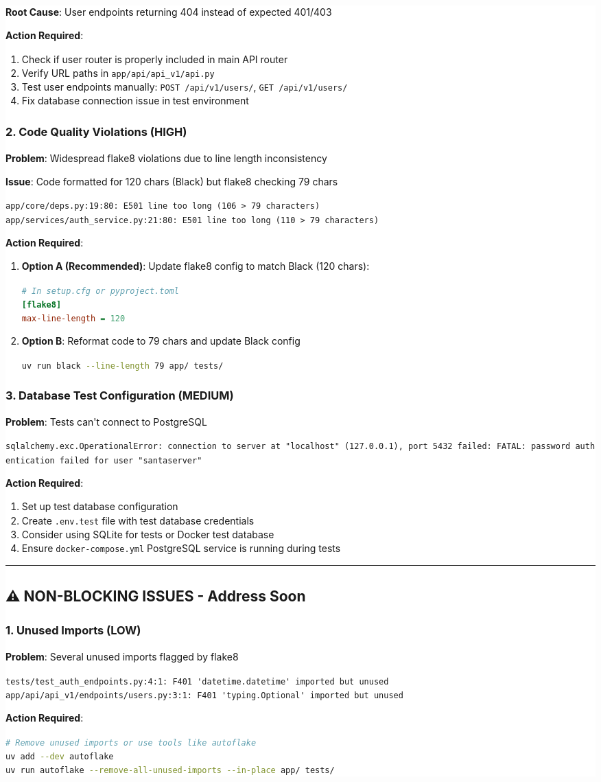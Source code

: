 **Root Cause**: User endpoints returning 404 instead of expected 401/403

**Action Required**:
1. Check if user router is properly included in main API router
2. Verify URL paths in `app/api/api_v1/api.py`
3. Test user endpoints manually: `POST /api/v1/users/`, `GET /api/v1/users/`
4. Fix database connection issue in test environment

### 2. Code Quality Violations (HIGH)
**Problem**: Widespread flake8 violations due to line length inconsistency

**Issue**: Code formatted for 120 chars (Black) but flake8 checking 79 chars
```
app/core/deps.py:19:80: E501 line too long (106 > 79 characters)
app/services/auth_service.py:21:80: E501 line too long (110 > 79 characters)
```

**Action Required**:
1. **Option A (Recommended)**: Update flake8 config to match Black (120 chars):
   ```ini
   # In setup.cfg or pyproject.toml
   [flake8]
   max-line-length = 120
   ```

2. **Option B**: Reformat code to 79 chars and update Black config
   ```bash
   uv run black --line-length 79 app/ tests/
   ```

### 3. Database Test Configuration (MEDIUM)
**Problem**: Tests can't connect to PostgreSQL
```
sqlalchemy.exc.OperationalError: connection to server at "localhost" (127.0.0.1), port 5432 failed: FATAL: password authentication failed for user "santaserver"
```

**Action Required**:
1. Set up test database configuration
2. Create `.env.test` file with test database credentials
3. Consider using SQLite for tests or Docker test database
4. Ensure `docker-compose.yml` PostgreSQL service is running during tests

---

## ⚠️ NON-BLOCKING ISSUES - Address Soon

### 1. Unused Imports (LOW)
**Problem**: Several unused imports flagged by flake8
```
tests/test_auth_endpoints.py:4:1: F401 'datetime.datetime' imported but unused
app/api/api_v1/endpoints/users.py:3:1: F401 'typing.Optional' imported but unused
```

**Action Required**:
```bash
# Remove unused imports or use tools like autoflake
uv add --dev autoflake
uv run autoflake --remove-all-unused-imports --in-place app/ tests/
```

